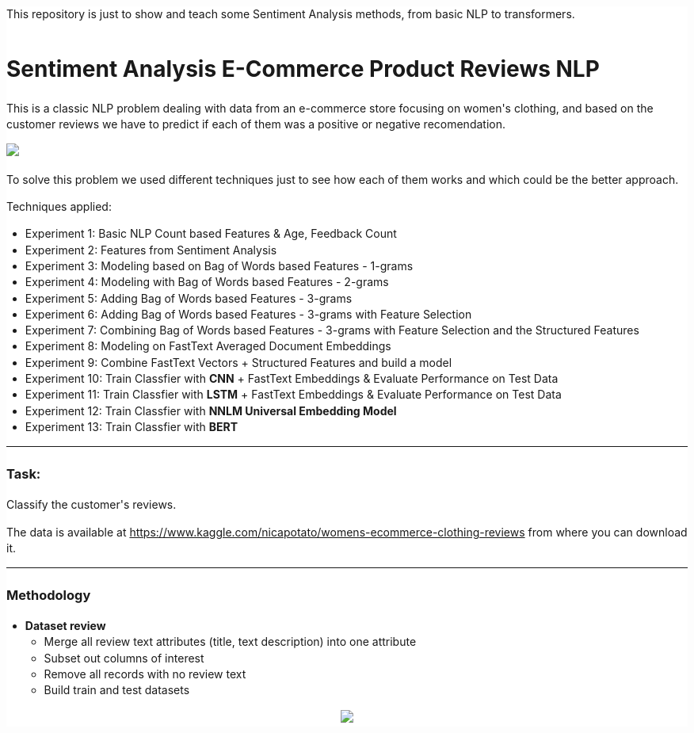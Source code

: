 This repository is just to show and teach some Sentiment Analysis methods, from basic NLP to transformers.

# Sentiment Analysis E-Commerce Product Reviews NLP

This is a classic NLP problem dealing with data from an e-commerce store focusing on women's clothing, and based on the customer reviews we have to predict if each of them was a positive or negative recomendation.

![](https://traid.org.uk/wp-content/uploads/2019/02/1800_eac.jpg)

To solve this problem we used different techniques just to see how each of them works and which could be the better approach.

Techniques applied:
- Experiment 1: Basic NLP Count based Features & Age, Feedback Count
- Experiment 2: Features from Sentiment Analysis
- Experiment 3: Modeling based on Bag of Words based Features - 1-grams
- Experiment 4: Modeling with Bag of Words based Features - 2-grams
- Experiment 5: Adding Bag of Words based Features - 3-grams
- Experiment 6: Adding Bag of Words based Features - 3-grams with Feature Selection
- Experiment 7: Combining Bag of Words based Features - 3-grams with Feature Selection and the Structured Features
- Experiment 8: Modeling on FastText Averaged Document Embeddings
- Experiment 9: Combine FastText Vectors + Structured Features and build a model
- Experiment 10: Train Classfier with **CNN** + FastText Embeddings & Evaluate Performance on Test Data
- Experiment 11: Train Classfier with **LSTM** + FastText Embeddings & Evaluate Performance on Test Data
- Experiment 12: Train Classfier with **NNLM Universal Embedding Model**
- Experiment 13: Train Classfier with **BERT**

---

### Task:

Classify the customer's reviews.

The data is available at https://www.kaggle.com/nicapotato/womens-ecommerce-clothing-reviews from where you can download it.

---
### Methodology

  - **Dataset review**
    -  Merge all review text attributes (title, text description) into one attribute
    -  Subset out columns of interest
    -  Remove all records with no review text
    -  Build train and test datasets

<p align="center">
<image src="Notebooks/images/1.png" width=500px/>
</p>
